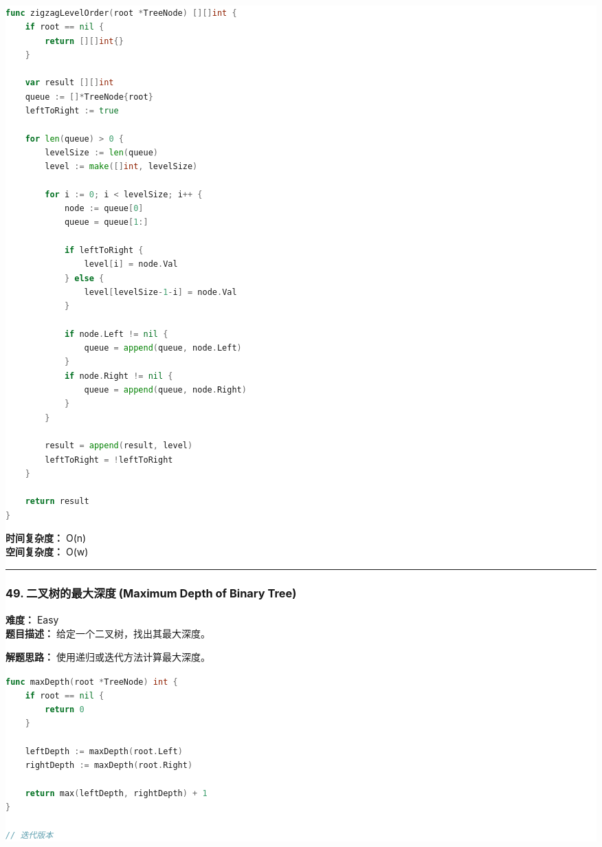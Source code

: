 ```go
func zigzagLevelOrder(root *TreeNode) [][]int {
    if root == nil {
        return [][]int{}
    }
    
    var result [][]int
    queue := []*TreeNode{root}
    leftToRight := true
    
    for len(queue) > 0 {
        levelSize := len(queue)
        level := make([]int, levelSize)
        
        for i := 0; i < levelSize; i++ {
            node := queue[0]
            queue = queue[1:]
            
            if leftToRight {
                level[i] = node.Val
            } else {
                level[levelSize-1-i] = node.Val
            }
            
            if node.Left != nil {
                queue = append(queue, node.Left)
            }
            if node.Right != nil {
                queue = append(queue, node.Right)
            }
        }
        
        result = append(result, level)
        leftToRight = !leftToRight
    }
    
    return result
}
```

**时间复杂度：** O(n)  
**空间复杂度：** O(w)

---

### 49. 二叉树的最大深度 (Maximum Depth of Binary Tree)
**难度：** Easy  
**题目描述：** 给定一个二叉树，找出其最大深度。

**解题思路：**
使用递归或迭代方法计算最大深度。

```go
func maxDepth(root *TreeNode) int {
    if root == nil {
        return 0
    }
    
    leftDepth := maxDepth(root.Left)
    rightDepth := maxDepth(root.Right)
    
    return max(leftDepth, rightDepth) + 1
}

// 迭代版本
```